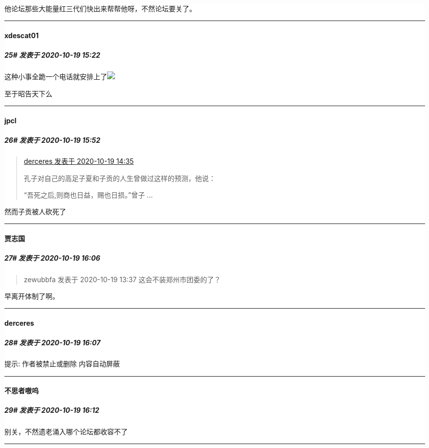 
他论坛那些大能量红三代们快出来帮帮他呀，不然论坛要关了。


-----

####  xdescat01  
##### 25#       发表于 2020-10-19 15:22


这种小事全跪一个电话就安排上了<img src="https://static.saraba1st.com/image/smiley/face2017/037.png" referrerpolicy="no-referrer">

至于昭告天下么


-----

####  jpcl  
##### 26#       发表于 2020-10-19 15:52


<blockquote><a href="httphttps://bbs.saraba1st.com/2b/forum.php?mod=redirect&amp;goto=findpost&amp;pid=49089236&amp;ptid=1965861" target="_blank">derceres 发表于 2020-10-19 14:35</a>

孔子对自己的高足子夏和子贡的人生曾做过这样的预测，他说：


“吾死之后,则商也日益，赐也日损。”曾子 ...</blockquote>
然而子贡被人砍死了


-----

####  贾志国  
##### 27#       发表于 2020-10-19 16:06


<blockquote>zewubbfa 发表于 2020-10-19 13:37
这会不装郑州市团委的了？</blockquote>
早离开体制了啊。


-----

####  derceres  
##### 28#       发表于 2020-10-19 16:07

提示: 作者被禁止或删除 内容自动屏蔽


-----

####  不思者嗷呜  
##### 29#       发表于 2020-10-19 16:12


别关，不然遗老涌入哪个论坛都收容不了


-----
